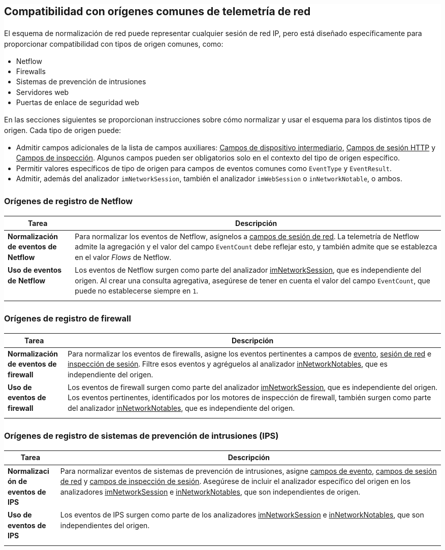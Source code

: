 ## <a name="support-for-common-network-telemetry-sources"></a>Compatibilidad con orígenes comunes de telemetría de red

El esquema de normalización de red puede representar cualquier sesión de red IP, pero está diseñado específicamente para proporcionar compatibilidad con tipos de origen comunes, como:

- Netflow
- Firewalls
- Sistemas de prevención de intrusiones
- Servidores web
- Puertas de enlace de seguridad web

En las secciones siguientes se proporcionan instrucciones sobre cómo normalizar y usar el esquema para los distintos tipos de origen. Cada tipo de origen puede:
- Admitir campos adicionales de la lista de campos auxiliares: [Campos de dispositivo intermediario](#Intermediary), [Campos de sesión HTTP](#http-session-fields) y [Campos de inspección](#inspection-fields). Algunos campos pueden ser obligatorios solo en el contexto del tipo de origen específico.
- Permitir valores específicos de tipo de origen para campos de eventos comunes como `EventType` y `EventResult`.
- Admitir, además del analizador `imNetworkSession`, también el analizador `imWebSession` o `inNetworkNotable`, o ambos.

### <a name="netflow-log-sources"></a>Orígenes de registro de Netflow

| Tarea | Descripción|
| --- | --- |
| **Normalización de eventos de Netflow** | Para normalizar los eventos de Netflow, asígnelos a [campos de sesión de red](#network-session-fields). La telemetría de Netflow admite la agregación y el valor del campo `EventCount` debe reflejar esto, y también admite que se establezca en el valor *Flows* de Netflow. |
| **Uso de eventos de Netflow** | Los eventos de Netflow surgen como parte del analizador [imNetworkSession](#use-parsers), que es independiente del origen. Al crear una consulta agregativa, asegúrese de tener en cuenta el valor del campo `EventCount`, que puede no establecerse siempre en `1`. |
| | |

### <a name="firewall-log-sources"></a>Orígenes de registro de firewall

| Tarea | Descripción |
| --- | --- |
| **Normalización de eventos de firewall** | Para normalizar los eventos de firewalls, asigne los eventos pertinentes a campos de [evento](#event-fields), [sesión de red](#network-session-fields) e [inspección de sesión](#inspection-fields). Filtre esos eventos y agréguelos al analizador [inNetworkNotables](#use-parsers), que es independiente del origen. |
| **Uso de eventos de firewall** | Los eventos de firewall surgen como parte del analizador [imNetworkSession](#use-parsers), que es independiente del origen. Los eventos pertinentes, identificados por los motores de inspección de firewall, también surgen como parte del analizador [inNetworkNotables](#use-parsers), que es independiente del origen. |
| | |

### <a name="intrusion-prevention-systems-ips-log-sources"></a>Orígenes de registro de sistemas de prevención de intrusiones (IPS)

| Tarea | Descripción |
| --- | --- |
| **Normalización de eventos de IPS** | Para normalizar eventos de sistemas de prevención de intrusiones, asigne [campos de evento](#event-fields), [campos de sesión de red](#network-session-fields) y [campos de inspección de sesión](#inspection-fields). Asegúrese de incluir el analizador específico del origen en los analizadores [imNetworkSession](#use-parsers) e [inNetworkNotables](#use-parsers), que son independientes de origen. |
| **Uso de eventos de IPS** | Los eventos de IPS surgen como parte de los analizadores [imNetworkSession](#use-parsers) e [inNetworkNotables](#use-parsers), que son independientes del origen. |
| | |
